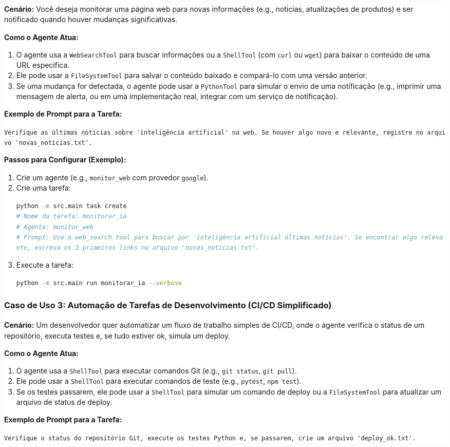 **Cenário:** Você deseja monitorar uma página web para novas informações (e.g., notícias, atualizações de produtos) e ser notificado quando houver mudanças significativas.

**Como o Agente Atua:**
1.  O agente usa a `WebSearchTool` para buscar informações ou a `ShellTool` (com `curl` ou `wget`) para baixar o conteúdo de uma URL específica.
2.  Ele pode usar a `FileSystemTool` para salvar o conteúdo baixado e compará-lo com uma versão anterior.
3.  Se uma mudança for detectada, o agente pode usar a `PythonTool` para simular o envio de uma notificação (e.g., imprimir uma mensagem de alerta, ou em uma implementação real, integrar com um serviço de notificação).

**Exemplo de Prompt para a Tarefa:**
```
Verifique as últimas notícias sobre 'inteligência artificial' na web. Se houver algo novo e relevante, registre no arquivo 'novas_noticias.txt'.
```

**Passos para Configurar (Exemplo):**
1.  Crie um agente (e.g., `monitor_web` com provedor `google`).
2.  Crie uma tarefa:
    ```bash
    python -m src.main task create
    # Nome da tarefa: monitorar_ia
    # Agente: monitor_web
    # Prompt: Use a web_search tool para buscar por 'inteligência artificial últimas notícias'. Se encontrar algo relevante, escreva os 3 primeiros links no arquivo 'novas_noticias.txt'.
    ```
3.  Execute a tarefa:
    ```bash
    python -m src.main run monitorar_ia --verbose
    ```

### Caso de Uso 3: Automação de Tarefas de Desenvolvimento (CI/CD Simplificado)

**Cenário:** Um desenvolvedor quer automatizar um fluxo de trabalho simples de CI/CD, onde o agente verifica o status de um repositório, executa testes e, se tudo estiver ok, simula um deploy.

**Como o Agente Atua:**
1.  O agente usa a `ShellTool` para executar comandos Git (e.g., `git status`, `git pull`).
2.  Ele pode usar a `ShellTool` para executar comandos de teste (e.g., `pytest`, `npm test`).
3.  Se os testes passarem, ele pode usar a `ShellTool` para simular um comando de deploy ou a `FileSystemTool` para atualizar um arquivo de status de deploy.

**Exemplo de Prompt para a Tarefa:**
```
Verifique o status do repositório Git, execute os testes Python e, se passarem, crie um arquivo 'deploy_ok.txt'.
```
